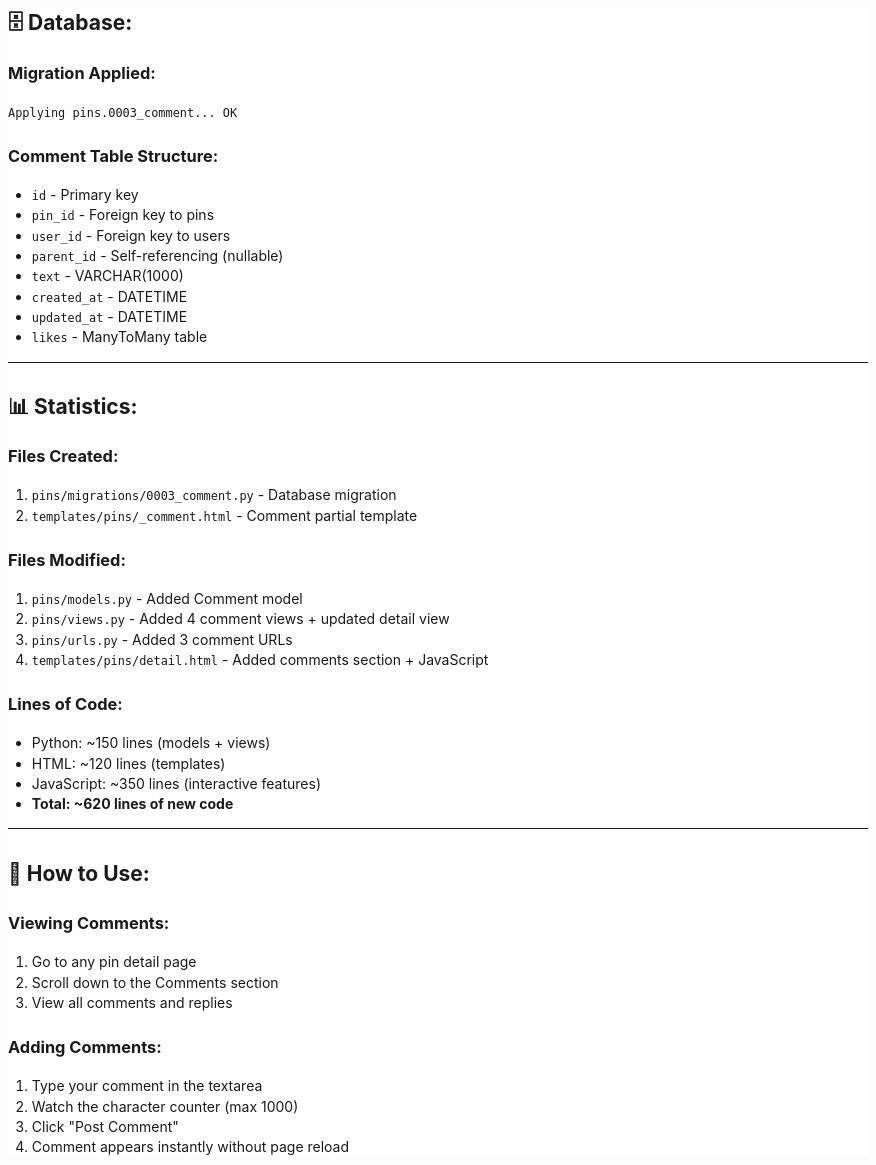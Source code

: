 
## 🗄️ **Database:**

### **Migration Applied:**
```bash
Applying pins.0003_comment... OK
```

### **Comment Table Structure:**
- `id` - Primary key
- `pin_id` - Foreign key to pins
- `user_id` - Foreign key to users
- `parent_id` - Self-referencing (nullable)
- `text` - VARCHAR(1000)
- `created_at` - DATETIME
- `updated_at` - DATETIME
- `likes` - ManyToMany table

---

## 📊 **Statistics:**

### **Files Created:**
1. `pins/migrations/0003_comment.py` - Database migration
2. `templates/pins/_comment.html` - Comment partial template

### **Files Modified:**
1. `pins/models.py` - Added Comment model
2. `pins/views.py` - Added 4 comment views + updated detail view
3. `pins/urls.py` - Added 3 comment URLs
4. `templates/pins/detail.html` - Added comments section + JavaScript

### **Lines of Code:**
- Python: ~150 lines (models + views)
- HTML: ~120 lines (templates)
- JavaScript: ~350 lines (interactive features)
- **Total: ~620 lines of new code**

---

## 🚀 **How to Use:**

### **Viewing Comments:**
1. Go to any pin detail page
2. Scroll down to the Comments section
3. View all comments and replies

### **Adding Comments:**
1. Type your comment in the textarea
2. Watch the character counter (max 1000)
3. Click "Post Comment"
4. Comment appears instantly without page reload
